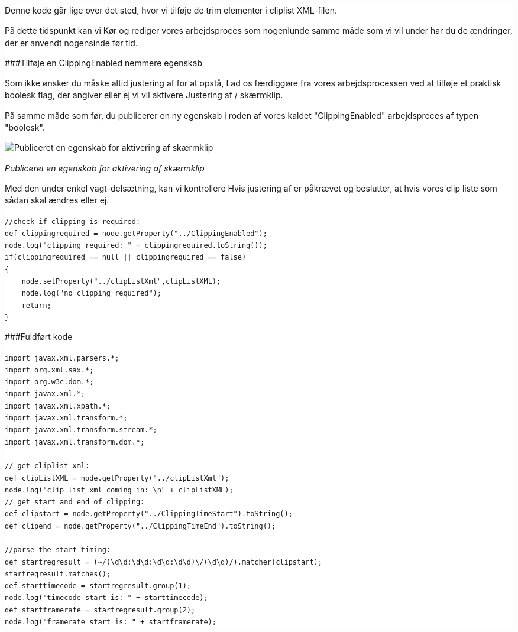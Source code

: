 Denne kode går lige over det sted, hvor vi tilføje de trim elementer i cliplist XML-filen.

På dette tidspunkt kan vi Kør og rediger vores arbejdsproces som nogenlunde samme måde som vi vil under har du de ændringer, der er anvendt nogensinde før tid.    

###<a id="frame_based_trim_clippingenabled_prop"></a>Tilføje en ClippingEnabled nemmere egenskab

Som ikke ønsker du måske altid justering af for at opstå, Lad os færdiggøre fra vores arbejdsprocessen ved at tilføje et praktisk boolesk flag, der angiver eller ej vi vil aktivere Justering af / skærmklip.

På samme måde som før, du publicerer en ny egenskab i roden af vores kaldet "ClippingEnabled" arbejdsproces af typen "boolesk".

![Publiceret en egenskab for aktivering af skærmklip](./media/media-services-media-encoder-premium-workflow-tutorials/media-services-enable-clip.png)

*Publiceret en egenskab for aktivering af skærmklip*

Med den under enkel vagt-delsætning, kan vi kontrollere Hvis justering af er påkrævet og beslutter, at hvis vores clip liste som sådan skal ændres eller ej.

    //check if clipping is required: 
    def clippingrequired = node.getProperty("../ClippingEnabled"); 
    node.log("clipping required: " + clippingrequired.toString()); 
    if(clippingrequired == null || clippingrequired == false) 
    {
        node.setProperty("../clipListXml",clipListXML); 
        node.log("no clipping required"); 
        return; 
    }


###<a id="code"></a>Fuldført kode

    import javax.xml.parsers.*; 
    import org.xml.sax.*; 
    import org.w3c.dom.*;
    import javax.xml.*;
    import javax.xml.xpath.*; 
    import javax.xml.transform.*; 
    import javax.xml.transform.stream.*; 
    import javax.xml.transform.dom.*;
    
    // get cliplist xml: 
    def clipListXML = node.getProperty("../clipListXml");
    node.log("clip list xml coming in: \n" + clipListXML);
    // get start and end of clipping: 
    def clipstart = node.getProperty("../ClippingTimeStart").toString();
    def clipend = node.getProperty("../ClippingTimeEnd").toString();
    
    //parse the start timing:
    def startregresult = (~/(\d\d:\d\d:\d\d:\d\d)\/(\d\d)/).matcher(clipstart); 
    startregresult.matches(); 
    def starttimecode = startregresult.group(1);
    node.log("timecode start is: " + starttimecode);
    def startframerate = startregresult.group(2);
    node.log("framerate start is: " + startframerate);
    